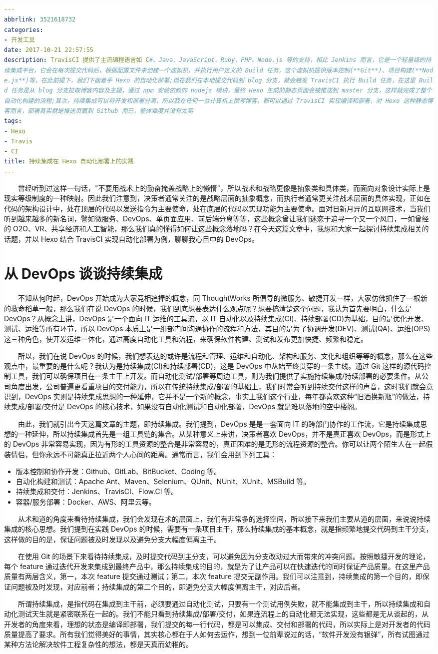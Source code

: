 ```yaml
---
abbrlink: 3521618732
categories:
- 开发工具
date: 2017-10-21 22:57:55
description: TravisCI 提供了主流编程语言如 C#、Java、JavaScript、Ruby、PHP、Node.js 等的支持，相比 Jenkins 而言，它是一个轻量级的持续集成平台，它会在每次提交代码后，根据配置文件来创建一个虚拟机，并执行用户定义的 Build 任务，这个虚拟机提供版本控制(**Git**)、项目构建(**Node.js**)等，在此前提下，我们下面着手 Hexo 的自动化部署;现在我们在本地提交代码到 blog 分支，就会触发 TravisCI 执行 Build 任务，在这里 Build 任务是从 blog 分支拉取博客内容及主题，通过 npm 安装依赖的 nodejs 模块，最终 Hexo 生成的静态页面会被推送到 master 分支，这样就完成了整个自动化构建的流程;其次，持续集成可以将开发和部署分离，所以我在任何一台计算机上撰写博客，都可以通过 TravisCI 实现编译和部署，对 Hexo 这种静态博客而言，部署其实就是推送页面到 Github 而已，整体难度并没有太高
tags:
- Hexo
- Travis
- CI
title: 持续集成在 Hexo 自动化部署上的实践
---
```


&emsp;&emsp;曾经听到过这样一句话，"不要用战术上的勤奋掩盖战略上的懒惰"，所以战术和战略更像是抽象类和具体类，而面向对象设计实际上是现实等级制度的一种映射。因此我们注意到，决策者通常关注的是战略层面的抽象概念，而执行者通常更关注战术层面的具体实现，正如在代码的架构设计中，处在顶层的代码以发送指令为主要使命，处在底层的代码以实现功能为主要使命。面对日新月异的互联网技术，当我们听到越来越多的新名词，譬如微服务、DevOps、单页面应用、前后端分离等等，这些概念曾让我们迷恋于追寻一个又一个风口，一如曾经的 O2O、VR、共享经济和人工智能，那么我们真的懂得如何让这些概念落地吗？在今天这篇文章中，我想和大家一起探讨持续集成相关的话题，并以 Hexo 结合 TravisCI 实现自动化部署为例，聊聊我心目中的 DevOps。

# 从 DevOps 谈谈持续集成
&emsp;&emsp;不知从何时起，DevOps 开始成为大家竞相追捧的概念，同 ThoughtWorks 所倡导的微服务、敏捷开发一样，大家仿佛抓住了一根新的救命稻草一般，那么我们在说 DevOps 的时候，我们到底想要表达什么观点呢？想要搞清楚这个问题，我认为首先要明白，什么是 DevOps？从概念上讲，DevOps 是一个面向 IT 运维的工具流，以 IT 自动化以及持续集成(CI)、持续部署(CD)为基础，目的是优化开发、测试、运维等所有环节，所以 DevOps 本质上是一组部门间沟通协作的流程和方法，其目的是为了协调开发(DEV)、测试(QA)、运维(OPS)这三种角色，使开发运维一体化，通过高度自动化工具和流程，来确保软件构建、测试和发布更加快捷、频繁和稳定。

&emsp;&emsp;所以，我们在说 DevOps 的时候，我们想表达的或许是流程和管理、运维和自动化、架构和服务、文化和组织等等的概念，那么在这些观点中，最重要的是什么呢？我认为是持续集成(CI)和持续部署(CD)，这是 DevOps 中从始至终贯穿的一条主线。通过 Git 这样的源代码控制工具，我们可以确保项目在一条主干上开发。而自动化测试/部署等周边工具，则为我们提供了实施持续集成/持续部署的必要条件。从公司角度出发，公司普遍更看重项目的交付能力，所以在传统持续集成/部署的基础上，我们时常会听到持续交付这样的声音，这时我们就会意识到，DevOps 实则是持续集成思想的一种延伸，它并不是一个新的概念，事实上我们这个行业，每年都喜欢这种“旧酒换新瓶”的做法，持续集成/部署/交付是 DevOps 的核心技术，如果没有自动化测试和自动化部署，DevOps 就是难以落地的空中楼阁。

&emsp;&emsp;由此，我们就引出今天这篇文章的主题，即持续集成。我们提到，DevOps 是是一套面向 IT 的跨部门协作的工作流，它是持续集成思想的一种延伸，所以持续集成首先是一组工具链的集合。从某种意义上来讲，决策者喜欢 DevOps，并不是真正喜欢 DevOps，而是形式上的 DevOps 非常容易实现，因为有形的工具资源的整合是非常容易的，真正困难的是无形的流程资源的整合。你可以让两个陌生人在一起假装情侣，但你永远不可能真正拉近两个人心间的距离。通常而言，我们会用到下列工具：
- 版本控制和协作开发：Github、GitLab、BitBucket、Coding 等。
- 自动化构建和测试：Apache Ant、Maven、Selenium、QUnit、NUnit、XUnit、MSBuild 等。
- 持续集成和交付：Jenkins、TravisCI、Flow.CI 等。
- 容器/服务部署：Docker、AWS、阿里云等。

&emsp;&emsp;从术和道的角度来看待持续集成，我们会发现在术的层面上，我们有非常多的选择空间，所以接下来我们主要从道的层面，来说说持续集成的核心思想。我们提到在实践 DevOps 的时候，需要有一条项目主干，那么持续集成的基本概念，就是指频繁地提交代码到主干分支，这样做的目的是，保证问题被及时发现以及避免分支大幅度偏离主干。

&emsp;&emsp;在使用 Git 的场景下来看待持续集成，及时提交代码到主分支，可以避免因为分支改动过大而带来的冲突问题。按照敏捷开发的理论，每个 feature 通过迭代开发来集成到最终产品中，那么持续集成的目的，就是为了让产品可以在快速迭代的同时保证产品质量。在这里产品质量有两层含义，第一，本次 feature 提交通过测试；第二，本次 feature 提交无副作用。我们可以注意到，持续集成的第一个目的，即保证问题被及时发现，对应前者；持续集成的第二个目的，即避免分支大幅度偏离主干，对应后者。

&emsp;&emsp;所谓持续集成，是指代码在集成到主干前，必须要通过自动化测试，只要有一个测试用例失败，就不能集成到主干，所以持续集成和自动化测试天生就是紧密联系在一起的。我们不能只看到持续集成/部署/交付，如果连流程上的自动化都无法实现，这些都是无从谈起的，从开发者的角度来看，理想的状态是编译即部署，我们提交的每一行代码，都是可以集成、交付和部署的代码，所以实际上是对开发者的代码质量提高了要求。所有我们觉得美好的事情，其实核心都在于人如何去运作，想到一位前辈说过的话，“软件开发没有银弹”，所有试图通过某种方法论解决软件工程复杂性的想法，都是天真而幼稚的。
